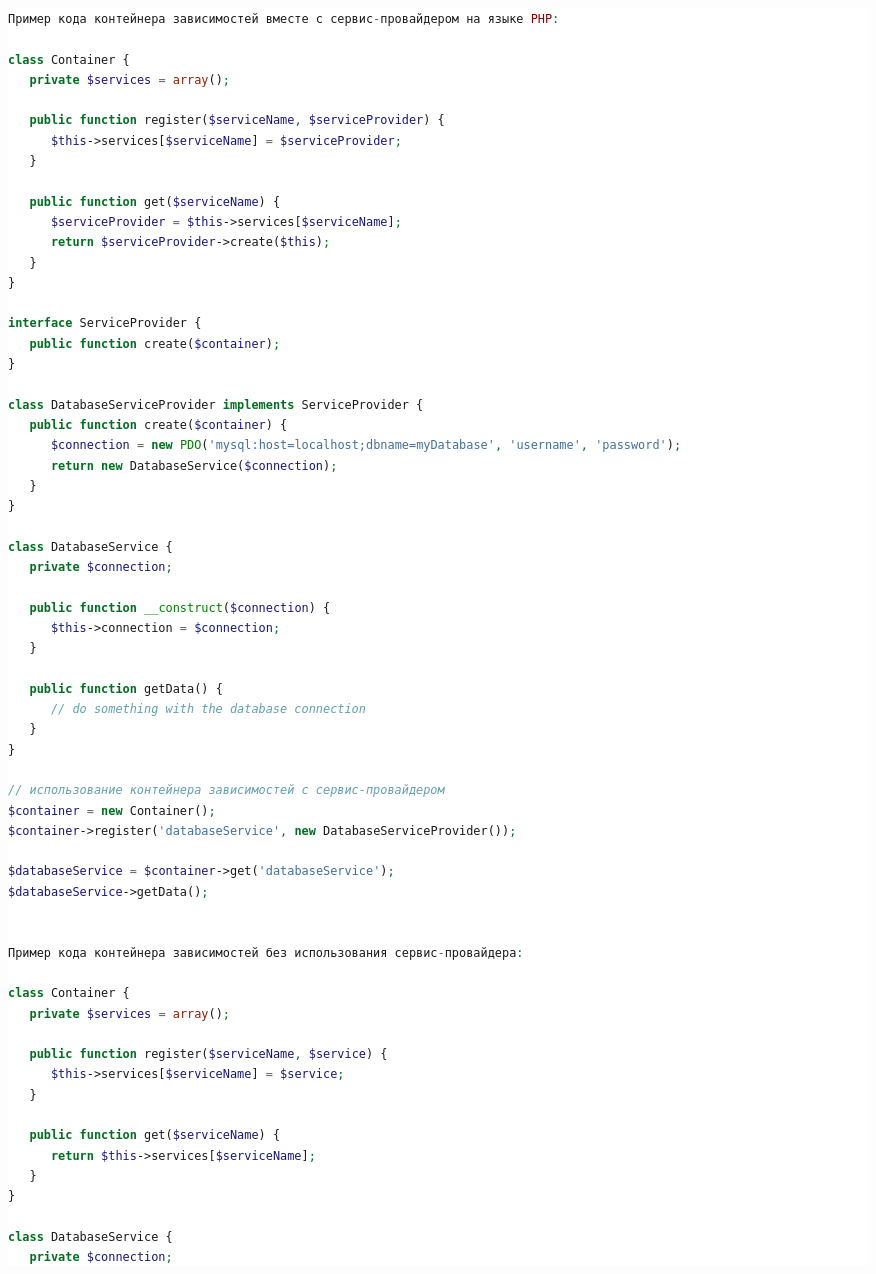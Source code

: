 
``` php
Пример кода контейнера зависимостей вместе с сервис-провайдером на языке PHP:

class Container {
   private $services = array();

   public function register($serviceName, $serviceProvider) {
      $this->services[$serviceName] = $serviceProvider;
   }

   public function get($serviceName) {
      $serviceProvider = $this->services[$serviceName];
      return $serviceProvider->create($this);
   }
}

interface ServiceProvider {
   public function create($container);
}

class DatabaseServiceProvider implements ServiceProvider {
   public function create($container) {
      $connection = new PDO('mysql:host=localhost;dbname=myDatabase', 'username', 'password');
      return new DatabaseService($connection);
   }
}

class DatabaseService {
   private $connection;

   public function __construct($connection) {
      $this->connection = $connection;
   }

   public function getData() {
      // do something with the database connection
   }
}

// использование контейнера зависимостей с сервис-провайдером
$container = new Container();
$container->register('databaseService', new DatabaseServiceProvider());

$databaseService = $container->get('databaseService');
$databaseService->getData();


Пример кода контейнера зависимостей без использования сервис-провайдера:

class Container {
   private $services = array();

   public function register($serviceName, $service) {
      $this->services[$serviceName] = $service;
   }

   public function get($serviceName) {
      return $this->services[$serviceName];
   }
}

class DatabaseService {
   private $connection;
```